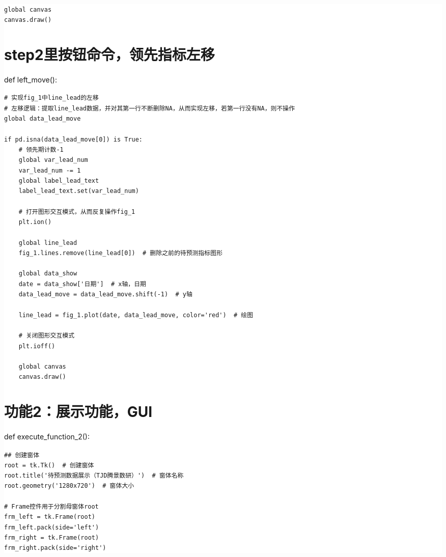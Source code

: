     global canvas
    canvas.draw()

# step2里按钮命令，领先指标左移
def left_move():

    # 实现fig_1中line_lead的左移
    # 左移逻辑：提取line_lead数据，并对其第一行不断删除NA，从而实现左移，若第一行没有NA，则不操作
    global data_lead_move

    if pd.isna(data_lead_move[0]) is True:
        # 领先期计数-1
        global var_lead_num
        var_lead_num -= 1
        global label_lead_text
        label_lead_text.set(var_lead_num)

        # 打开图形交互模式，从而反复操作fig_1
        plt.ion()

        global line_lead
        fig_1.lines.remove(line_lead[0])  # 删除之前的待预测指标图形

        global data_show
        date = data_show['日期']  # x轴，日期
        data_lead_move = data_lead_move.shift(-1)  # y轴

        line_lead = fig_1.plot(date, data_lead_move, color='red')  # 绘图

        # 关闭图形交互模式
        plt.ioff()

        global canvas
        canvas.draw()

# 功能2：展示功能，GUI
def execute_function_2():

    ## 创建窗体
    root = tk.Tk()  # 创建窗体
    root.title('待预测数据展示（TJD腾景数研）')  # 窗体名称
    root.geometry('1280x720')  # 窗体大小

    # Frame控件用于分割母窗体root
    frm_left = tk.Frame(root)
    frm_left.pack(side='left')
    frm_right = tk.Frame(root)
    frm_right.pack(side='right')
